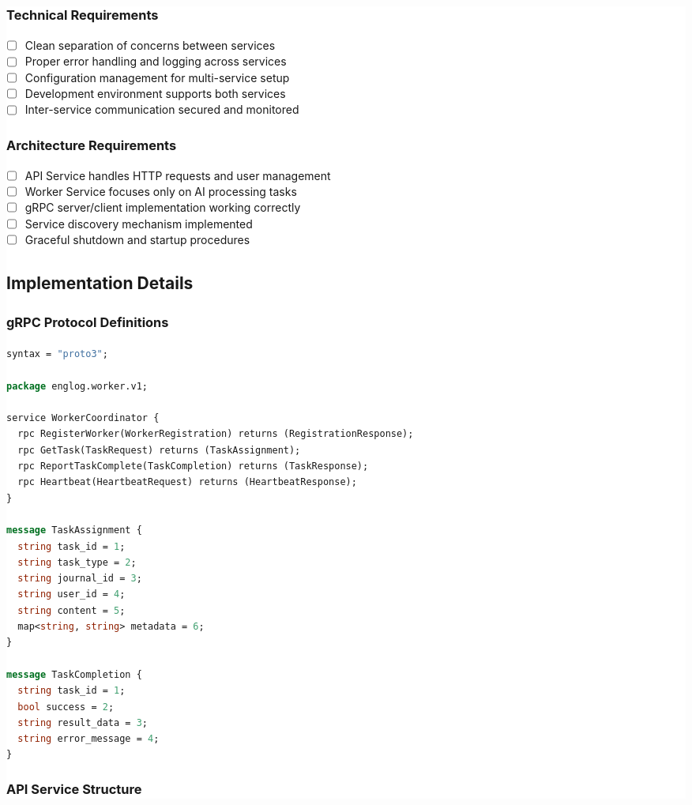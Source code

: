 ### Technical Requirements

- [ ] Clean separation of concerns between services
- [ ] Proper error handling and logging across services
- [ ] Configuration management for multi-service setup
- [ ] Development environment supports both services
- [ ] Inter-service communication secured and monitored

### Architecture Requirements

- [ ] API Service handles HTTP requests and user management
- [ ] Worker Service focuses only on AI processing tasks
- [ ] gRPC server/client implementation working correctly
- [ ] Service discovery mechanism implemented
- [ ] Graceful shutdown and startup procedures

## Implementation Details

### gRPC Protocol Definitions

```protobuf
syntax = "proto3";

package englog.worker.v1;

service WorkerCoordinator {
  rpc RegisterWorker(WorkerRegistration) returns (RegistrationResponse);
  rpc GetTask(TaskRequest) returns (TaskAssignment);
  rpc ReportTaskComplete(TaskCompletion) returns (TaskResponse);
  rpc Heartbeat(HeartbeatRequest) returns (HeartbeatResponse);
}

message TaskAssignment {
  string task_id = 1;
  string task_type = 2;
  string journal_id = 3;
  string user_id = 4;
  string content = 5;
  map<string, string> metadata = 6;
}

message TaskCompletion {
  string task_id = 1;
  bool success = 2;
  string result_data = 3;
  string error_message = 4;
}
```

### API Service Structure
